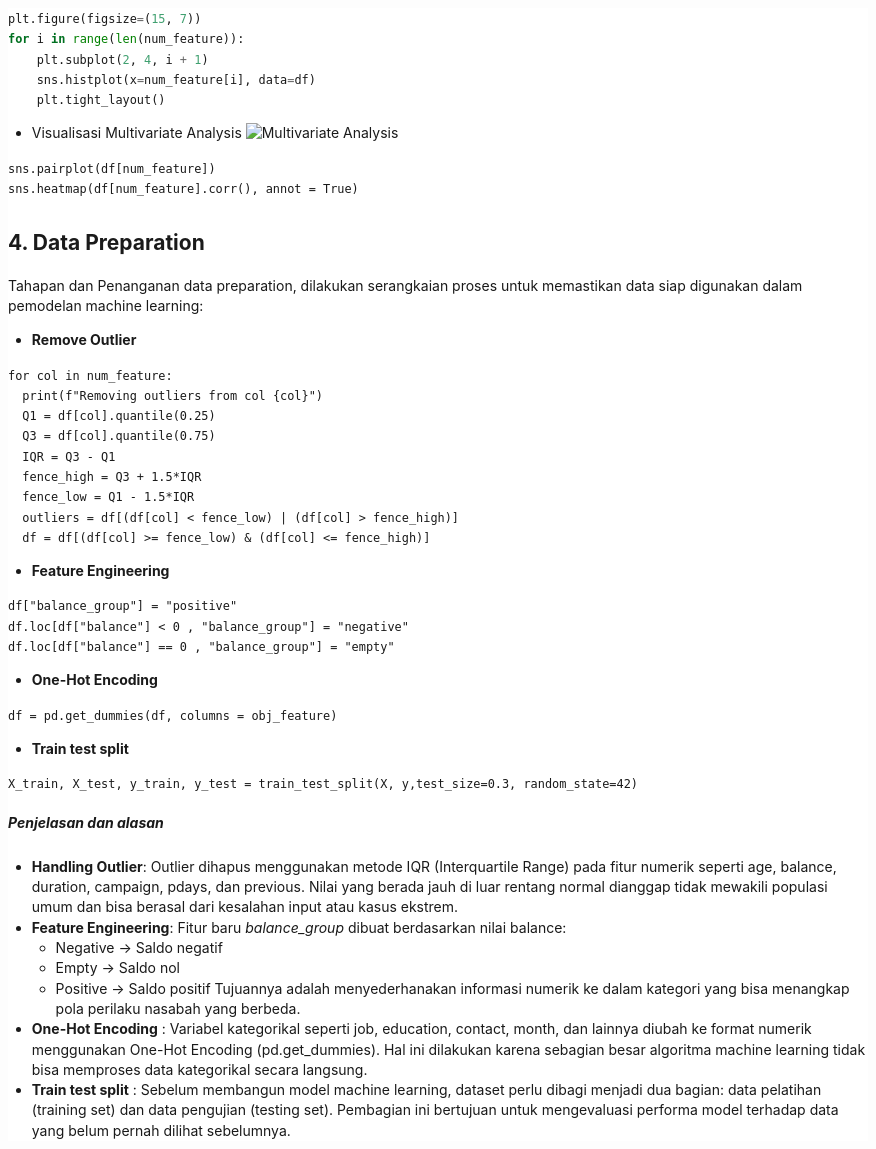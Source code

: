 ```python
plt.figure(figsize=(15, 7))
for i in range(len(num_feature)):
    plt.subplot(2, 4, i + 1)
    sns.histplot(x=num_feature[i], data=df)
    plt.tight_layout()
```
 
- Visualisasi Multivariate Analysis
![Multivariate Analysis](https://github.com/user-attachments/assets/437df3a7-6998-4ffd-b047-5ac553a08b04)

```
sns.pairplot(df[num_feature])
sns.heatmap(df[num_feature].corr(), annot = True)
```
 
## 4. Data Preparation
Tahapan dan Penanganan  data preparation, dilakukan serangkaian proses untuk memastikan data siap digunakan dalam pemodelan machine learning:
 
-   **Remove Outlier**
```
for col in num_feature:
  print(f"Removing outliers from col {col}")
  Q1 = df[col].quantile(0.25)
  Q3 = df[col].quantile(0.75)
  IQR = Q3 - Q1
  fence_high = Q3 + 1.5*IQR
  fence_low = Q1 - 1.5*IQR
  outliers = df[(df[col] < fence_low) | (df[col] > fence_high)]
  df = df[(df[col] >= fence_low) & (df[col] <= fence_high)]
```
 
-  **Feature Engineering**
```
df["balance_group"] = "positive"
df.loc[df["balance"] < 0 , "balance_group"] = "negative"
df.loc[df["balance"] == 0 , "balance_group"] = "empty"
```
-  **One-Hot Encoding**
```
df = pd.get_dummies(df, columns = obj_feature)
```
-  **Train test split**
```
X_train, X_test, y_train, y_test = train_test_split(X, y,test_size=0.3, random_state=42)
```
 
##### Penjelasan dan alasan
- **Handling Outlier**:  Outlier dihapus menggunakan metode IQR (Interquartile Range) pada fitur numerik seperti age, balance, duration, campaign, pdays, dan previous. Nilai yang berada jauh di luar rentang normal dianggap tidak mewakili populasi umum dan bisa berasal dari kesalahan input atau kasus ekstrem.
- **Feature Engineering**: Fitur baru *balance_group* dibuat berdasarkan nilai balance:
    - Negative -> Saldo negatif
    - Empty -> Saldo nol
    - Positive -> Saldo positif
Tujuannya adalah menyederhanakan informasi numerik ke dalam kategori yang bisa menangkap pola perilaku nasabah yang berbeda.
- **One-Hot Encoding** : Variabel kategorikal seperti job, education, contact, month, dan lainnya diubah ke format numerik menggunakan One-Hot Encoding (pd.get_dummies). Hal ini dilakukan karena sebagian besar algoritma machine learning tidak bisa memproses data kategorikal secara langsung.
- **Train test split** : Sebelum membangun model machine learning, dataset perlu dibagi menjadi dua bagian: data pelatihan (training set) dan data pengujian (testing set). Pembagian ini bertujuan untuk mengevaluasi performa model terhadap data yang belum pernah dilihat sebelumnya.
 
